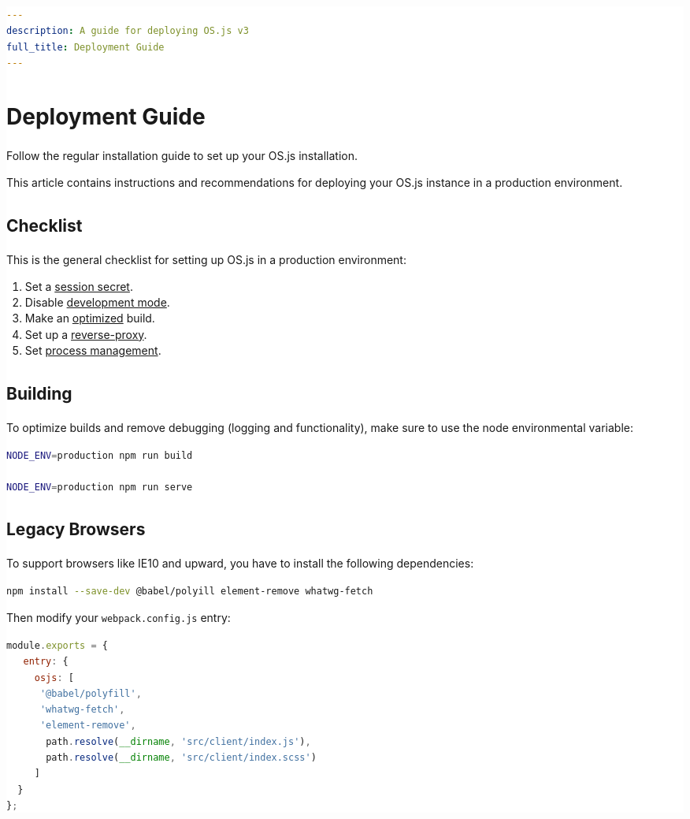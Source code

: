 ```yaml
---
description: A guide for deploying OS.js v3
full_title: Deployment Guide
---
```


# Deployment Guide

Follow the regular installation guide to set up your OS.js installation.

This article contains instructions and recommendations for deploying your OS.js instance in a production environment.

## Checklist

This is the general checklist for setting up OS.js in a production environment:

1. Set a [session secret](#session).
2. Disable [development mode](#configuration).
3. Make an [optimized](#building) build.
4. Set up a [reverse-proxy](#reverse-proxy).
5. Set [process management](#process-management).

## Building

To optimize builds and remove debugging (logging and functionality), make sure to use the node environmental variable:

```bash
NODE_ENV=production npm run build

NODE_ENV=production npm run serve
```

## Legacy Browsers

To support browsers like IE10 and upward, you have to install the following dependencies:

```bash
npm install --save-dev @babel/polyill element-remove whatwg-fetch
```

Then modify your `webpack.config.js` entry:

```javascript
module.exports = {
   entry: {
     osjs: [
      '@babel/polyfill',
      'whatwg-fetch',
      'element-remove',
       path.resolve(__dirname, 'src/client/index.js'),
       path.resolve(__dirname, 'src/client/index.scss')
     ]
  }
};
```
